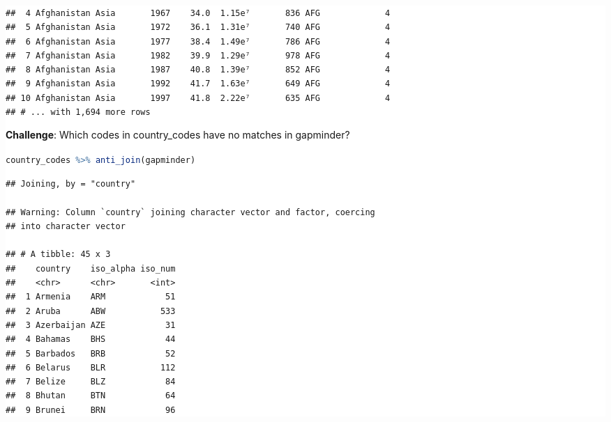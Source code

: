     ##  4 Afghanistan Asia       1967    34.0  1.15e⁷       836 AFG             4
    ##  5 Afghanistan Asia       1972    36.1  1.31e⁷       740 AFG             4
    ##  6 Afghanistan Asia       1977    38.4  1.49e⁷       786 AFG             4
    ##  7 Afghanistan Asia       1982    39.9  1.29e⁷       978 AFG             4
    ##  8 Afghanistan Asia       1987    40.8  1.39e⁷       852 AFG             4
    ##  9 Afghanistan Asia       1992    41.7  1.63e⁷       649 AFG             4
    ## 10 Afghanistan Asia       1997    41.8  2.22e⁷       635 AFG             4
    ## # ... with 1,694 more rows

**Challenge**: Which codes in country\_codes have no matches in gapminder?

``` r
country_codes %>% anti_join(gapminder)
```

    ## Joining, by = "country"

    ## Warning: Column `country` joining character vector and factor, coercing
    ## into character vector

    ## # A tibble: 45 x 3
    ##    country    iso_alpha iso_num
    ##    <chr>      <chr>       <int>
    ##  1 Armenia    ARM            51
    ##  2 Aruba      ABW           533
    ##  3 Azerbaijan AZE            31
    ##  4 Bahamas    BHS            44
    ##  5 Barbados   BRB            52
    ##  6 Belarus    BLR           112
    ##  7 Belize     BLZ            84
    ##  8 Bhutan     BTN            64
    ##  9 Brunei     BRN            96